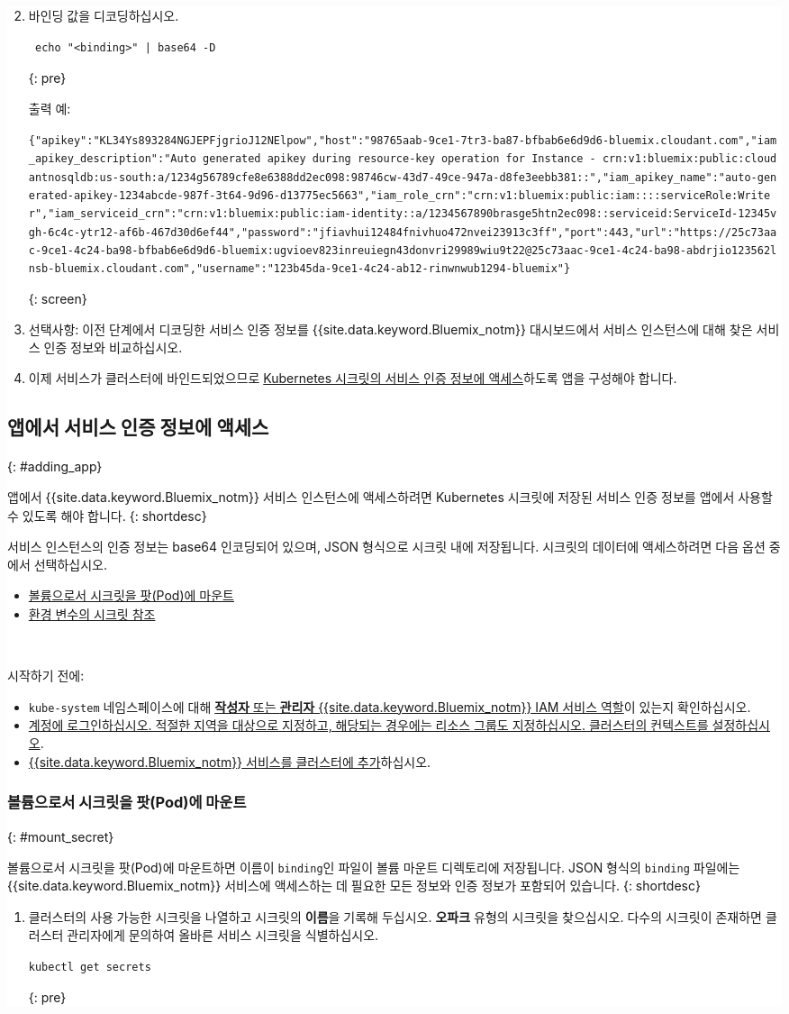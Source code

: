   2. 바인딩 값을 디코딩하십시오.
      ```
       echo "<binding>" | base64 -D
      ```
      {: pre}

      출력 예:
      ```
      {"apikey":"KL34Ys893284NGJEPFjgrioJ12NElpow","host":"98765aab-9ce1-7tr3-ba87-bfbab6e6d9d6-bluemix.cloudant.com","iam_apikey_description":"Auto generated apikey during resource-key operation for Instance - crn:v1:bluemix:public:cloudantnosqldb:us-south:a/1234g56789cfe8e6388dd2ec098:98746cw-43d7-49ce-947a-d8fe3eebb381::","iam_apikey_name":"auto-generated-apikey-1234abcde-987f-3t64-9d96-d13775ec5663","iam_role_crn":"crn:v1:bluemix:public:iam::::serviceRole:Writer","iam_serviceid_crn":"crn:v1:bluemix:public:iam-identity::a/1234567890brasge5htn2ec098::serviceid:ServiceId-12345vgh-6c4c-ytr12-af6b-467d30d6ef44","password":"jfiavhui12484fnivhuo472nvei23913c3ff","port":443,"url":"https://25c73aac-9ce1-4c24-ba98-bfbab6e6d9d6-bluemix:ugvioev823inreuiegn43donvri29989wiu9t22@25c73aac-9ce1-4c24-ba98-abdrjio123562lnsb-bluemix.cloudant.com","username":"123b45da-9ce1-4c24-ab12-rinwnwub1294-bluemix"}
      ```
      {: screen}

   3. 선택사항: 이전 단계에서 디코딩한 서비스 인증 정보를 {{site.data.keyword.Bluemix_notm}} 대시보드에서 서비스 인스턴스에 대해 찾은 서비스 인증 정보와 비교하십시오.

6. 이제 서비스가 클러스터에 바인드되었으므로 [Kubernetes 시크릿의 서비스 인증 정보에 액세스](#adding_app)하도록 앱을 구성해야 합니다.


## 앱에서 서비스 인증 정보에 액세스
{: #adding_app}

앱에서 {{site.data.keyword.Bluemix_notm}} 서비스 인스턴스에 액세스하려면 Kubernetes 시크릿에 저장된 서비스 인증 정보를 앱에서 사용할 수 있도록 해야 합니다.
{: shortdesc}

서비스 인스턴스의 인증 정보는 base64 인코딩되어 있으며, JSON 형식으로 시크릿 내에 저장됩니다. 시크릿의 데이터에 액세스하려면 다음 옵션 중에서 선택하십시오.
- [볼륨으로서 시크릿을 팟(Pod)에 마운트](#mount_secret)
- [환경 변수의 시크릿 참조](#reference_secret)
<br>

시작하기 전에:
-  `kube-system` 네임스페이스에 대해 [**작성자** 또는 **관리자** {{site.data.keyword.Bluemix_notm}} IAM 서비스 역할](/docs/containers?topic=containers-users#platform)이 있는지 확인하십시오.
- [계정에 로그인하십시오. 적절한 지역을 대상으로 지정하고, 해당되는 경우에는 리소스 그룹도 지정하십시오. 클러스터의 컨텍스트를 설정하십시오](/docs/containers?topic=containers-cs_cli_install#cs_cli_configure).
- [{{site.data.keyword.Bluemix_notm}} 서비스를 클러스터에 추가](#bind-services)하십시오.

### 볼륨으로서 시크릿을 팟(Pod)에 마운트
{: #mount_secret}

볼륨으로서 시크릿을 팟(Pod)에 마운트하면 이름이 `binding`인 파일이 볼륨 마운트 디렉토리에 저장됩니다. JSON 형식의 `binding` 파일에는 {{site.data.keyword.Bluemix_notm}} 서비스에 액세스하는 데 필요한 모든 정보와 인증 정보가 포함되어 있습니다.
{: shortdesc}

1.  클러스터의 사용 가능한 시크릿을 나열하고 시크릿의 **이름**을 기록해 두십시오. **오파크** 유형의 시크릿을 찾으십시오. 다수의 시크릿이 존재하면 클러스터 관리자에게 문의하여 올바른 서비스 시크릿을 식별하십시오.
    ```
    kubectl get secrets
    ```
    {: pre}
